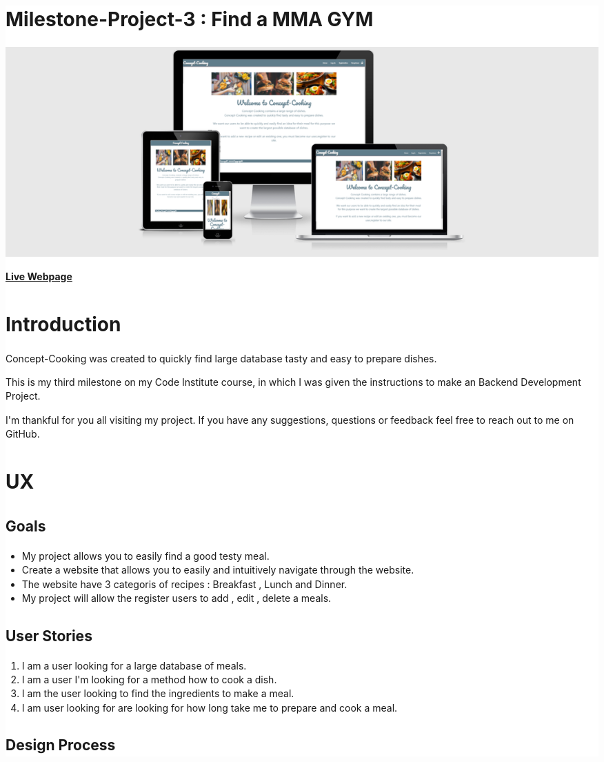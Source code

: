 # Milestone-Project-3 : Find a MMA GYM
![responsive-screens](static/images/wireframes/responsive-screens.png)


 __[Live Webpage]()__
# Introduction

Concept-Cooking was created to quickly find large database tasty and easy to prepare dishes.

This is my third milestone on my Code Institute course, in which I was given the instructions to make an Backend Development Project.

I'm thankful for you all visiting my project. If you have any suggestions, questions or feedback feel free to reach out to me on GitHub.

# UX

## Goals
* My project allows you to easily find a good testy meal.
* Create a website that allows you to easily and intuitively navigate through the website.
* The website have 3 categoris of recipes : Breakfast , Lunch and Dinner.
* My project will allow the register users to  add , edit , delete a  meals.


## User Stories

1. I am a user looking for a large database of meals.
2. I am a user I'm looking for a method how to cook a dish.
3. I am the user looking to find the ingredients to make a meal.
4. I am user looking for are looking for how long take me to prepare and cook a meal.

## Design Process
